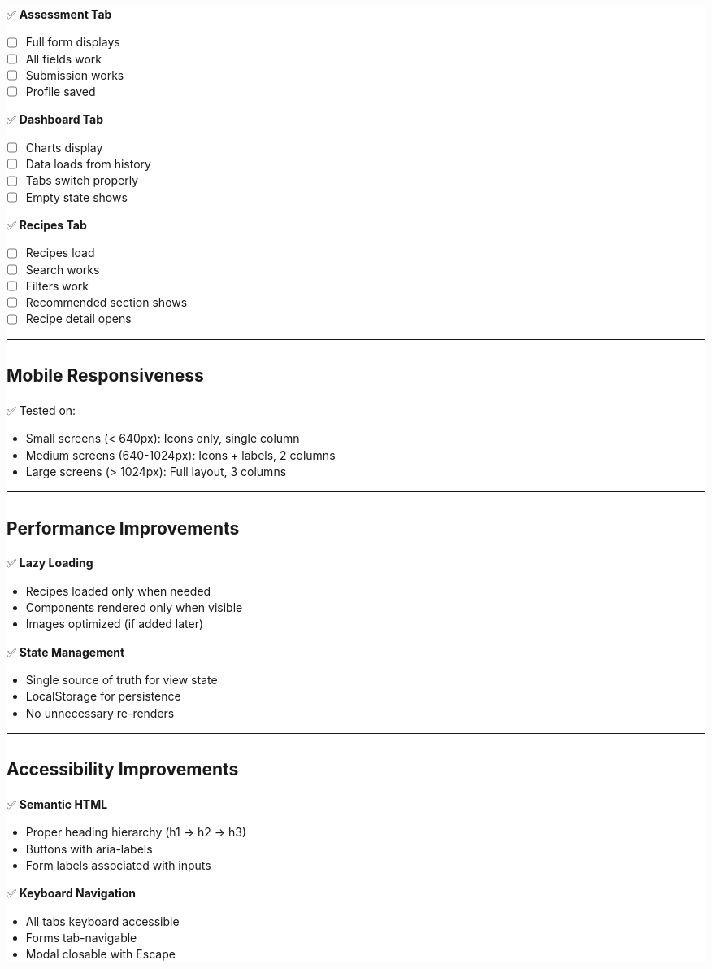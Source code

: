 ✅ **Assessment Tab**
- [ ] Full form displays
- [ ] All fields work
- [ ] Submission works
- [ ] Profile saved

✅ **Dashboard Tab**
- [ ] Charts display
- [ ] Data loads from history
- [ ] Tabs switch properly
- [ ] Empty state shows

✅ **Recipes Tab**
- [ ] Recipes load
- [ ] Search works
- [ ] Filters work
- [ ] Recommended section shows
- [ ] Recipe detail opens

---

## Mobile Responsiveness

✅ Tested on:
- Small screens (< 640px): Icons only, single column
- Medium screens (640-1024px): Icons + labels, 2 columns
- Large screens (> 1024px): Full layout, 3 columns

---

## Performance Improvements

✅ **Lazy Loading**
- Recipes loaded only when needed
- Components rendered only when visible
- Images optimized (if added later)

✅ **State Management**
- Single source of truth for view state
- LocalStorage for persistence
- No unnecessary re-renders

---

## Accessibility Improvements

✅ **Semantic HTML**
- Proper heading hierarchy (h1 → h2 → h3)
- Buttons with aria-labels
- Form labels associated with inputs

✅ **Keyboard Navigation**
- All tabs keyboard accessible
- Forms tab-navigable
- Modal closable with Escape
